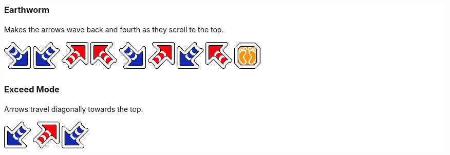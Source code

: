 ### Earthworm
Makes the arrows wave back and fourth as they scroll to the top.

![](image/arrow/dr.png)
![](image/arrow/dl.png)
![](image/arrow/ur.png)
![](image/arrow/ul.png)
![](image/arrow/dr.png)
![](image/arrow/ur.png)
![](image/arrow/dl.png)
![](image/arrow/ul.png)
![](image/arrow/c.png)

### Exceed Mode
Arrows travel diagonally towards the top.

![](image/arrow/dl.png)
![](image/arrow/ur.png)
![](image/arrow/dl.png)